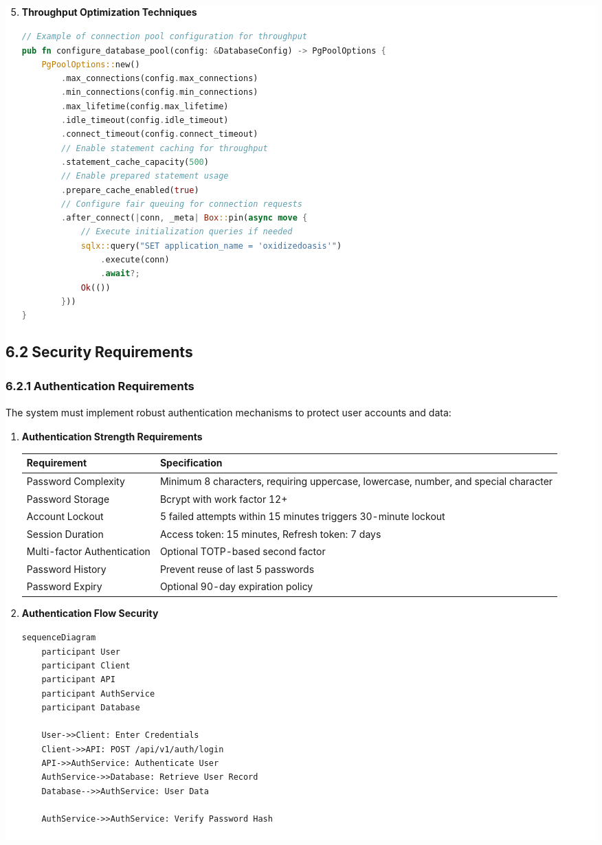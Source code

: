 5. **Throughput Optimization Techniques**
   ```rust
   // Example of connection pool configuration for throughput
   pub fn configure_database_pool(config: &DatabaseConfig) -> PgPoolOptions {
       PgPoolOptions::new()
           .max_connections(config.max_connections)
           .min_connections(config.min_connections)
           .max_lifetime(config.max_lifetime)
           .idle_timeout(config.idle_timeout)
           .connect_timeout(config.connect_timeout)
           // Enable statement caching for throughput
           .statement_cache_capacity(500)
           // Enable prepared statement usage
           .prepare_cache_enabled(true)
           // Configure fair queuing for connection requests
           .after_connect(|conn, _meta| Box::pin(async move {
               // Execute initialization queries if needed
               sqlx::query("SET application_name = 'oxidizedoasis'")
                   .execute(conn)
                   .await?;
               Ok(())
           }))
   }
   ```

## 6.2 Security Requirements

### 6.2.1 Authentication Requirements

The system must implement robust authentication mechanisms to protect user accounts and data:

1. **Authentication Strength Requirements**

   | Requirement | Specification |
   |-------------|--------------|
   | Password Complexity | Minimum 8 characters, requiring uppercase, lowercase, number, and special character |
   | Password Storage | Bcrypt with work factor 12+ |
   | Account Lockout | 5 failed attempts within 15 minutes triggers 30-minute lockout |
   | Session Duration | Access token: 15 minutes, Refresh token: 7 days |
   | Multi-factor Authentication | Optional TOTP-based second factor |
   | Password History | Prevent reuse of last 5 passwords |
   | Password Expiry | Optional 90-day expiration policy |

2. **Authentication Flow Security**
   ```mermaid
   sequenceDiagram
       participant User
       participant Client
       participant API
       participant AuthService
       participant Database
       
       User->>Client: Enter Credentials
       Client->>API: POST /api/v1/auth/login
       API->>AuthService: Authenticate User
       AuthService->>Database: Retrieve User Record
       Database-->>AuthService: User Data
       
       AuthService->>AuthService: Verify Password Hash
       
   ```